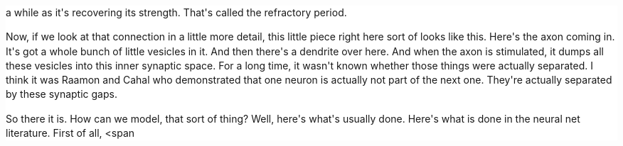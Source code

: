   <span m="493160">a</span> <span m="493220">while</span> <span
  m="493490">as</span> <span m="493600">it's</span> <span
  m="494010">recovering</span> <span m="494520">its</span> <span
  m="494580">strength.</span> <span m="495000">That's</span> <span
  m="495190">called</span> <span m="495410">the</span> <span
  m="495440">refractory</span> <span m="496120">period.</span></p><p><span
  m="499560">Now,</span> <span m="499720">if</span> <span m="499790">we</span>
  <span m="499880">look</span> <span m="500100">at</span> <span
  m="501130">that</span> <span m="501400">connection</span> <span
  m="502710">in</span> <span m="502820">a</span> <span m="502860">little</span>
  <span m="503050">more</span> <span m="503230">detail,</span> <span
  m="505820">this</span> <span m="506000">little</span> <span
  m="506150">piece</span> <span m="506450">right</span> <span
  m="506650">here</span> <span m="507840">sort</span> <span m="508030">of</span>
  <span m="508090">looks</span> <span m="508290">like</span> <span
  m="508530">this.</span> <span m="510000">Here's</span> <span
  m="510120">the</span> <span m="510220">axon</span> <span
  m="510650">coming</span> <span m="510960">in.</span> <span
  m="512820">It's</span> <span m="513000">got</span> <span m="513169">a</span>
  <span m="513200">whole</span> <span m="513390">bunch</span> <span
  m="513620">of</span> <span m="513690">little</span> <span m="513870">vesicles
  in it.</span> <span m="515870">And</span> <span m="516000">then</span> <span
  m="516120">there's</span> <span m="516330">a</span> <span
  m="517500">dendrite</span> <span m="517929">over</span> <span
  m="518140">here.</span> <span m="519049">And</span> <span
  m="519250">when</span> <span m="520159">the</span> <span
  m="520250">axon</span> <span m="520530">is</span> <span
  m="520700">stimulated,</span> <span m="521440">it</span> <span
  m="521610">dumps</span> <span m="521890">all</span> <span
  m="522020">these</span> <span m="522220">vesicles</span> <span
  m="522730">into</span> <span m="522970">this</span> <span
  m="523710">inner</span> <span m="523950">synaptic</span> <span
  m="524440">space.</span> <span m="525480">For</span> <span m="525610">a</span>
  <span m="525640">long</span> <span m="525850">time,</span> <span
  m="526130">it</span> <span m="526210">wasn't</span> <span
  m="526520">known</span> <span m="526780">whether</span> <span
  m="526990">those</span> <span m="527200">things</span> <span
  m="527410">were</span> <span m="527530">actually</span> <span
  m="528020">separated.</span> <span m="529430">I</span> <span
  m="529570">think</span> <span m="529750">it</span> <span m="529820">was</span>
  <span m="529930">Raamon</span> <span m="530060">and</span> <span
  m="530470">Cahal</span> <span m="530890">who</span> <span
  m="531110">demonstrated</span> <span m="531700">that</span> <span
  m="532990">one</span> <span m="533410">neuron</span> <span
  m="533680">is</span> <span m="533990">actually</span> <span
  m="534410">not</span> <span m="535150">part</span> <span m="535450">of</span>
  <span m="535530">the</span> <span m="535600">next</span> <span
  m="535830">one.</span> <span m="536030">They're</span> <span
  m="536160">actually</span> <span m="536440">separated</span> <span
  m="536960">by</span> <span m="537110">these</span> <span
  m="539110">synaptic</span> <span m="539600">gaps.</span></p><p><span
  m="541610">So</span> <span m="542530">there</span> <span m="542720">it</span>
  <span m="542790">is.</span> <span m="544120">How</span> <span
  m="544300">can</span> <span m="544400">we</span> <span
  m="544470">model,</span> <span m="544920">that</span> <span
  m="544990">sort</span> <span m="545180">of</span> <span
  m="545240">thing?</span> <span m="546770">Well,</span> <span
  m="546950">here's</span> <span m="547170">what's</span> <span
  m="547360">usually</span> <span m="547730">done.</span> <span
  m="548440">Here's</span> <span m="548670">what</span> <span
  m="548830">is</span> <span m="549050">done</span> <span m="549380">in</span>
  <span m="550300">the</span> <span m="550440">neural</span> <span
  m="550690">net</span> <span m="550870">literature.</span> <span
  m="557070">First of</span> <span m="557140">all,</span> <span